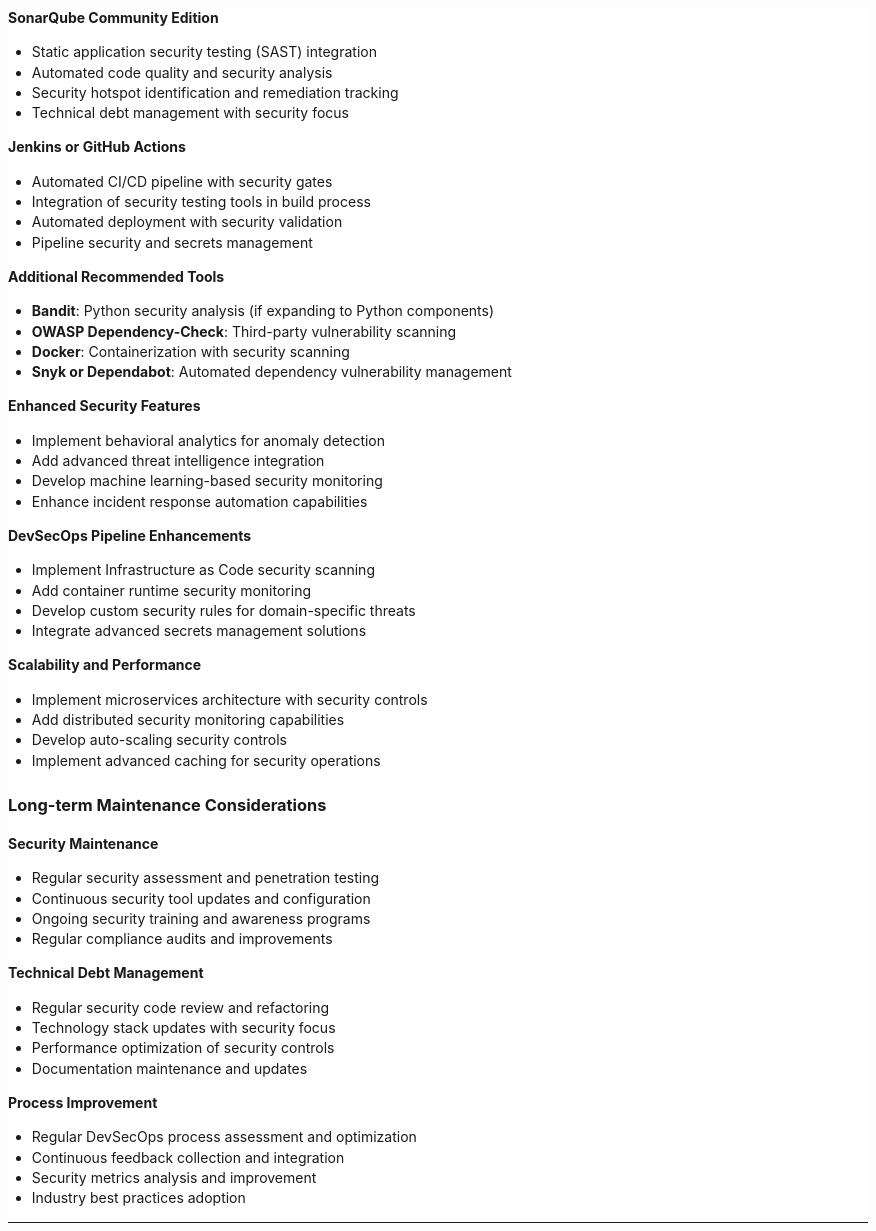 **SonarQube Community Edition**
- Static application security testing (SAST) integration
- Automated code quality and security analysis
- Security hotspot identification and remediation tracking
- Technical debt management with security focus

**Jenkins or GitHub Actions**
- Automated CI/CD pipeline with security gates
- Integration of security testing tools in build process
- Automated deployment with security validation
- Pipeline security and secrets management

**Additional Recommended Tools**
- **Bandit**: Python security analysis (if expanding to Python components)
- **OWASP Dependency-Check**: Third-party vulnerability scanning
- **Docker**: Containerization with security scanning
- **Snyk or Dependabot**: Automated dependency vulnerability management

**Enhanced Security Features**
- Implement behavioral analytics for anomaly detection
- Add advanced threat intelligence integration
- Develop machine learning-based security monitoring
- Enhance incident response automation capabilities

**DevSecOps Pipeline Enhancements**
- Implement Infrastructure as Code security scanning
- Add container runtime security monitoring
- Develop custom security rules for domain-specific threats
- Integrate advanced secrets management solutions

**Scalability and Performance**
- Implement microservices architecture with security controls
- Add distributed security monitoring capabilities
- Develop auto-scaling security controls
- Implement advanced caching for security operations

### Long-term Maintenance Considerations

**Security Maintenance**
- Regular security assessment and penetration testing
- Continuous security tool updates and configuration
- Ongoing security training and awareness programs
- Regular compliance audits and improvements

**Technical Debt Management**
- Regular security code review and refactoring
- Technology stack updates with security focus
- Performance optimization of security controls
- Documentation maintenance and updates

**Process Improvement**
- Regular DevSecOps process assessment and optimization
- Continuous feedback collection and integration
- Security metrics analysis and improvement
- Industry best practices adoption

---